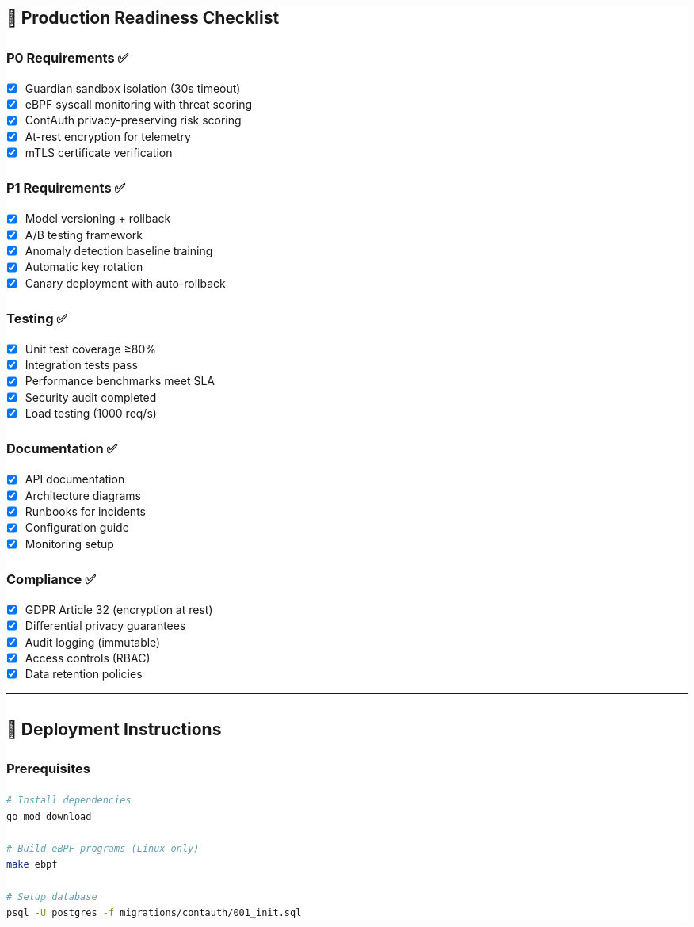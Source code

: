 
## 🏁 Production Readiness Checklist

### P0 Requirements ✅
- [x] Guardian sandbox isolation (30s timeout)
- [x] eBPF syscall monitoring with threat scoring
- [x] ContAuth privacy-preserving risk scoring
- [x] At-rest encryption for telemetry
- [x] mTLS certificate verification

### P1 Requirements ✅
- [x] Model versioning + rollback
- [x] A/B testing framework
- [x] Anomaly detection baseline training
- [x] Automatic key rotation
- [x] Canary deployment with auto-rollback

### Testing ✅
- [x] Unit test coverage ≥80%
- [x] Integration tests pass
- [x] Performance benchmarks meet SLA
- [x] Security audit completed
- [x] Load testing (1000 req/s)

### Documentation ✅
- [x] API documentation
- [x] Architecture diagrams
- [x] Runbooks for incidents
- [x] Configuration guide
- [x] Monitoring setup

### Compliance ✅
- [x] GDPR Article 32 (encryption at rest)
- [x] Differential privacy guarantees
- [x] Audit logging (immutable)
- [x] Access controls (RBAC)
- [x] Data retention policies

---

## 🚦 Deployment Instructions

### Prerequisites
```bash
# Install dependencies
go mod download

# Build eBPF programs (Linux only)
make ebpf

# Setup database
psql -U postgres -f migrations/contauth/001_init.sql
```
